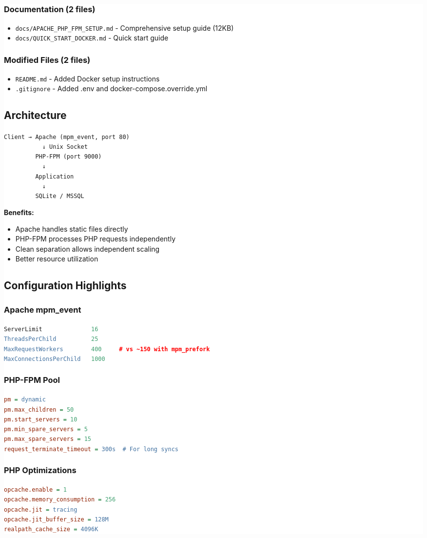 ### Documentation (2 files)
- `docs/APACHE_PHP_FPM_SETUP.md` - Comprehensive setup guide (12KB)
- `docs/QUICK_START_DOCKER.md` - Quick start guide

### Modified Files (2 files)
- `README.md` - Added Docker setup instructions
- `.gitignore` - Added .env and docker-compose.override.yml

## Architecture

```
Client → Apache (mpm_event, port 80)
           ↓ Unix Socket
         PHP-FPM (port 9000)
           ↓
         Application
           ↓
         SQLite / MSSQL
```

**Benefits:**
- Apache handles static files directly
- PHP-FPM processes PHP requests independently
- Clean separation allows independent scaling
- Better resource utilization

## Configuration Highlights

### Apache mpm_event
```apache
ServerLimit              16
ThreadsPerChild          25
MaxRequestWorkers        400     # vs ~150 with mpm_prefork
MaxConnectionsPerChild   1000
```

### PHP-FPM Pool
```ini
pm = dynamic
pm.max_children = 50
pm.start_servers = 10
pm.min_spare_servers = 5
pm.max_spare_servers = 15
request_terminate_timeout = 300s  # For long syncs
```

### PHP Optimizations
```ini
opcache.enable = 1
opcache.memory_consumption = 256
opcache.jit = tracing
opcache.jit_buffer_size = 128M
realpath_cache_size = 4096K
```
